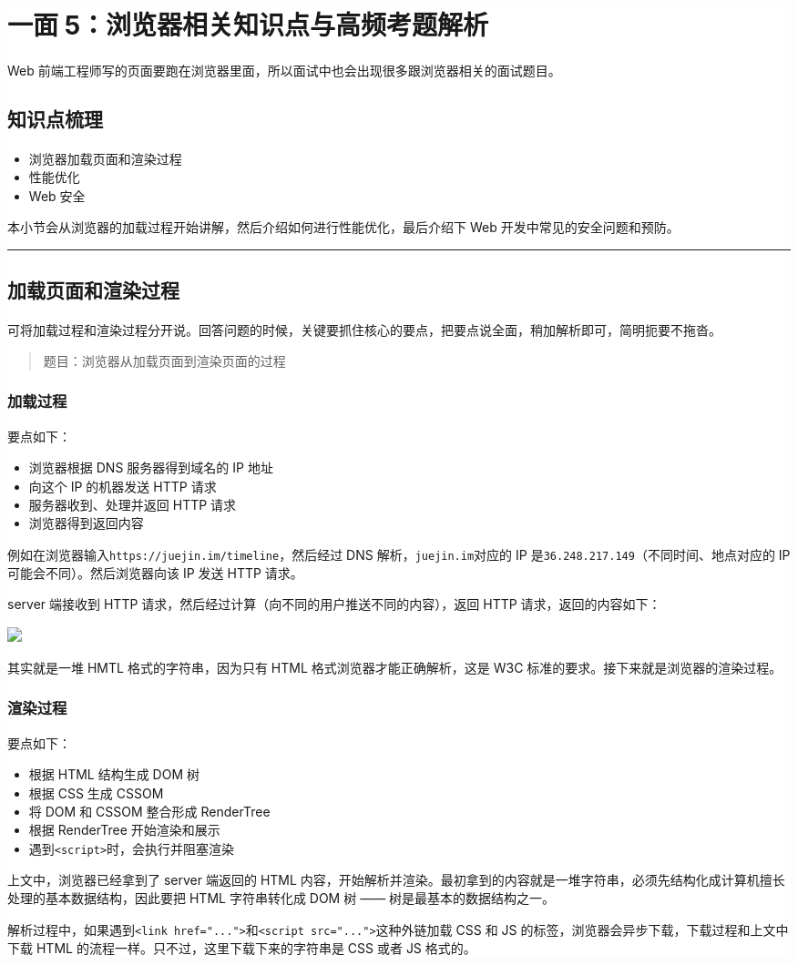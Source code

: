 # 一面 5：浏览器相关知识点与高频考题解析

Web 前端工程师写的页面要跑在浏览器里面，所以面试中也会出现很多跟浏览器相关的面试题目。

## 知识点梳理



- 浏览器加载页面和渲染过程
- 性能优化
- Web 安全


本小节会从浏览器的加载过程开始讲解，然后介绍如何进行性能优化，最后介绍下 Web 开发中常见的安全问题和预防。

-----

## 加载页面和渲染过程

可将加载过程和渲染过程分开说。回答问题的时候，关键要抓住核心的要点，把要点说全面，稍加解析即可，简明扼要不拖沓。

> 题目：浏览器从加载页面到渲染页面的过程

### 加载过程

要点如下：

- 浏览器根据 DNS 服务器得到域名的 IP 地址
- 向这个 IP 的机器发送 HTTP 请求
- 服务器收到、处理并返回 HTTP 请求
- 浏览器得到返回内容

例如在浏览器输入`https://juejin.im/timeline`，然后经过 DNS 解析，`juejin.im`对应的 IP 是`36.248.217.149`（不同时间、地点对应的 IP 可能会不同）。然后浏览器向该 IP 发送 HTTP 请求。

server 端接收到 HTTP 请求，然后经过计算（向不同的用户推送不同的内容），返回 HTTP 请求，返回的内容如下：

![](https://user-gold-cdn.xitu.io/2018/2/23/161c107496accac7?w=1176&h=294&f=png&s=77020)

其实就是一堆 HMTL 格式的字符串，因为只有 HTML 格式浏览器才能正确解析，这是 W3C 标准的要求。接下来就是浏览器的渲染过程。

### 渲染过程

要点如下：

- 根据 HTML 结构生成 DOM 树
- 根据 CSS 生成 CSSOM
- 将 DOM 和 CSSOM 整合形成 RenderTree
- 根据 RenderTree 开始渲染和展示
- 遇到`<script>`时，会执行并阻塞渲染

上文中，浏览器已经拿到了 server 端返回的 HTML 内容，开始解析并渲染。最初拿到的内容就是一堆字符串，必须先结构化成计算机擅长处理的基本数据结构，因此要把 HTML 字符串转化成 DOM 树 —— 树是最基本的数据结构之一。

解析过程中，如果遇到`<link href="...">`和`<script src="...">`这种外链加载  CSS 和 JS 的标签，浏览器会异步下载，下载过程和上文中下载 HTML 的流程一样。只不过，这里下载下来的字符串是 CSS 或者 JS 格式的。
